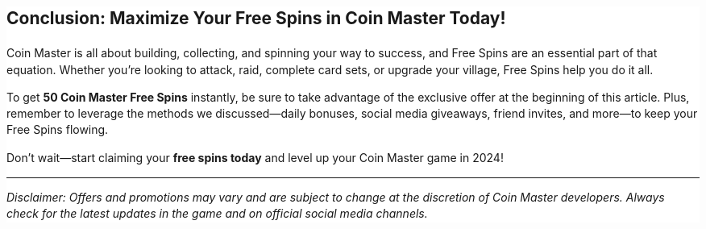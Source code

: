 ## **Conclusion: Maximize Your Free Spins in Coin Master Today!**

Coin Master is all about building, collecting, and spinning your way to success, and Free Spins are an essential part of that equation. Whether you’re looking to attack, raid, complete card sets, or upgrade your village, Free Spins help you do it all. 

To get **50 Coin Master Free Spins** instantly, be sure to take advantage of the exclusive offer at the beginning of this article. Plus, remember to leverage the methods we discussed—daily bonuses, social media giveaways, friend invites, and more—to keep your Free Spins flowing.

Don’t wait—start claiming your **free spins today** and level up your Coin Master game in 2024!

---

*Disclaimer: Offers and promotions may vary and are subject to change at the discretion of Coin Master developers. Always check for the latest updates in the game and on official social media channels.*
